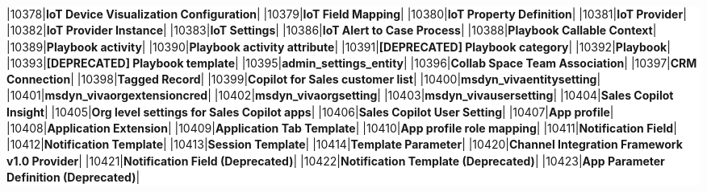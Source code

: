 |10378|**IoT Device Visualization Configuration**|
|10379|**IoT Field Mapping**|
|10380|**IoT Property Definition**|
|10381|**IoT Provider**|
|10382|**IoT Provider Instance**|
|10383|**IoT Settings**|
|10386|**IoT Alert to Case Process**|
|10388|**Playbook Callable Context**|
|10389|**Playbook activity**|
|10390|**Playbook activity attribute**|
|10391|**[DEPRECATED] Playbook category**|
|10392|**Playbook**|
|10393|**[DEPRECATED] Playbook template**|
|10395|**admin_settings_entity**|
|10396|**Collab Space Team Association**|
|10397|**CRM Connection**|
|10398|**Tagged Record**|
|10399|**Copilot for Sales customer list**|
|10400|**msdyn_vivaentitysetting**|
|10401|**msdyn_vivaorgextensioncred**|
|10402|**msdyn_vivaorgsetting**|
|10403|**msdyn_vivausersetting**|
|10404|**Sales Copilot Insight**|
|10405|**Org level settings for Sales Copilot apps**|
|10406|**Sales Copilot User Setting**|
|10407|**App profile**|
|10408|**Application Extension**|
|10409|**Application Tab Template**|
|10410|**App profile role mapping**|
|10411|**Notification Field**|
|10412|**Notification Template**|
|10413|**Session Template**|
|10414|**Template Parameter**|
|10420|**Channel Integration Framework v1.0 Provider**|
|10421|**Notification Field (Deprecated)**|
|10422|**Notification Template (Deprecated)**|
|10423|**App Parameter Definition (Deprecated)**|